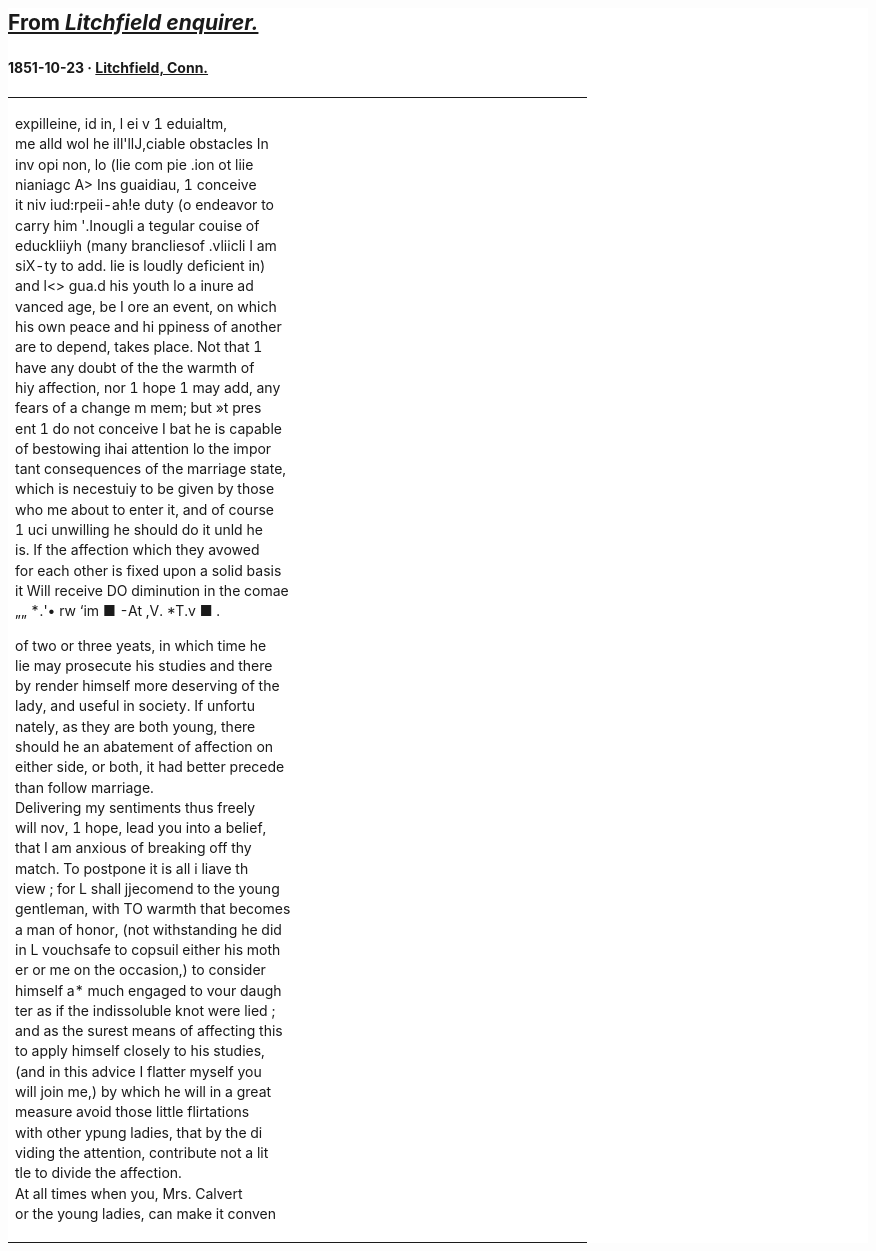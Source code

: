 
## [From _Litchfield enquirer._](https://www.loc.gov/resource/sn84020071/1851-10-23/ed-1/?sp=1)

#### 1851-10-23 &middot; [Litchfield, Conn.](http://dbpedia.org/resource/Litchfield%2C_Connecticut)

<table style="width: 100%;"><tr><td style="width: 50%">

  
expilleine, id in, l ei v 1 eduialtm,  
me alld wol he ill&#x27;llJ,ciable obstacles In  
inv opi non, lo (lie com pie .ion ot liie  
nianiagc A&gt; Ins guaidiau, 1 conceive  
it niv iud:rpeii-ah!e duty (o endeavor to  
carry him &#x27;.Inougli a tegular couise of  
educkliiyh (many brancliesof .vliicli I am  
siX-ty to add. lie is loudly deficient in)  
and l&lt;&gt; gua.d his youth lo a inure ad­  
vanced age, be I ore an event, on which  
his own peace and hi ppiness of another  
are to depend, takes place. Not that 1  
have any doubt of the the warmth of  
hiy affection, nor 1 hope 1 may add, any  
fears of a change m mem; but »t pres­  
ent 1 do not conceive I bat he is capable  
of bestowing ihai attention lo the impor­  
tant consequences of the marriage state,  
which is necestuiy to be given by those  
who me about to enter it, and of course  
1 uci unwilling he should do it unld he  
is. If the affection which they avowed  
for each other is fixed upon a solid basis  
it Will receive DO diminution in the comae  
„„ *.&#x27;• rw ‘im ■ -At ,V. *T.v ■ .  
  
of two or three yeats, in which time he  
lie may prosecute his studies and there­  
by render himself more deserving of the  
lady, and useful in society. If unfortu­  
nately, as they are both young, there  
should he an abatement of affection on  
either side, or both, it had better precede  
than follow marriage.  
Delivering my sentiments thus freely  
will nov, 1 hope, lead you into a belief,  
that I am anxious of breaking off thy  
match. To postpone it is all i liave th  
view ; for L shall jjecomend to the young  
gentleman, with TO warmth that becomes  
a man of honor, (not withstanding he did  
in L vouchsafe to copsuil either his moth  
er or me on the occasion,) to consider  
himself a* much engaged to vour daugh­  
ter as if the indissoluble knot were lied ;  
and as the surest means of affecting this  
to apply himself closely to his studies,  
(and in this advice I flatter myself you  
will join me,) by which he will in a great  
measure avoid those little flirtations  
with other ypung ladies, that by the di­  
viding the attention, contribute not a lit­  
tle to divide the affection.  
At all times when you, Mrs. Calvert  
or the young ladies, can make it conven­  